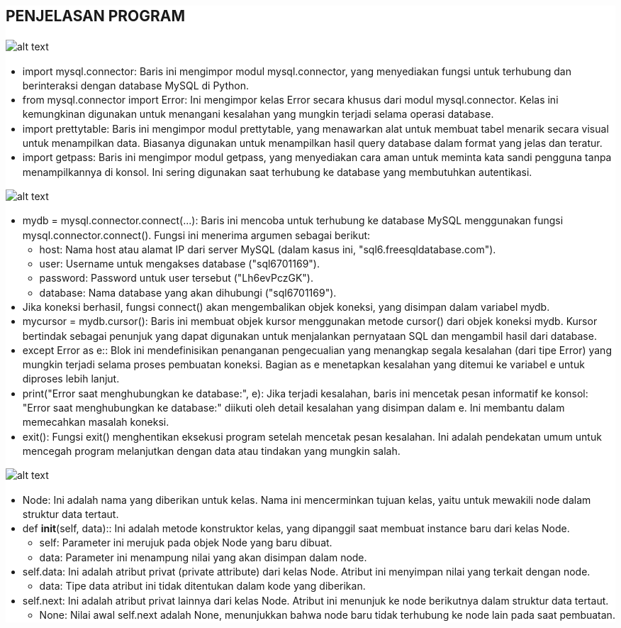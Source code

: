 ## PENJELASAN PROGRAM 
![alt text](https://github.com/MuhammadLuqmanSi/PA-B23-KELOMPOK-2/blob/master/1.png?raw=true)

- import mysql.connector: Baris ini mengimpor modul mysql.connector, yang menyediakan fungsi untuk terhubung dan berinteraksi dengan database MySQL di Python.
- from mysql.connector import Error: Ini mengimpor kelas Error secara khusus dari modul mysql.connector. Kelas ini kemungkinan digunakan untuk menangani kesalahan yang mungkin terjadi selama operasi database.
- import prettytable: Baris ini mengimpor modul prettytable, yang menawarkan alat untuk membuat tabel menarik secara visual untuk menampilkan data. Biasanya digunakan untuk menampilkan hasil query database dalam format yang jelas dan teratur.
- import getpass: Baris ini mengimpor modul getpass, yang menyediakan cara aman untuk meminta kata sandi pengguna tanpa menampilkannya di konsol. Ini sering digunakan saat terhubung ke database yang membutuhkan autentikasi.

![alt text](https://github.com/MuhammadLuqmanSi/PA-B23-KELOMPOK-2/blob/master/2.png?raw=true)

- mydb = mysql.connector.connect(...): Baris ini mencoba untuk terhubung ke database MySQL menggunakan fungsi mysql.connector.connect(). Fungsi ini menerima argumen sebagai berikut:
  - host: Nama host atau alamat IP dari server MySQL (dalam kasus ini, "sql6.freesqldatabase.com").
  - user: Username untuk mengakses database ("sql6701169").
  - password: Password untuk user tersebut ("Lh6evPczGK").
  - database: Nama database yang akan dihubungi ("sql6701169").
- Jika koneksi berhasil, fungsi connect() akan mengembalikan objek koneksi, yang disimpan dalam variabel mydb.
- mycursor = mydb.cursor(): Baris ini membuat objek kursor menggunakan metode cursor() dari objek koneksi mydb. Kursor bertindak sebagai penunjuk yang dapat digunakan untuk menjalankan pernyataan SQL dan mengambil hasil dari database.
- except Error as e:: Blok ini mendefinisikan penanganan pengecualian yang menangkap segala kesalahan (dari tipe Error) yang mungkin terjadi selama proses pembuatan koneksi. Bagian as e menetapkan kesalahan yang ditemui ke variabel e untuk diproses lebih lanjut.
- print("Error saat menghubungkan ke database:", e): Jika terjadi kesalahan, baris ini mencetak pesan informatif ke konsol: "Error saat menghubungkan ke database:" diikuti oleh detail kesalahan yang disimpan dalam e. Ini membantu dalam memecahkan masalah koneksi.
- exit(): Fungsi exit() menghentikan eksekusi program setelah mencetak pesan kesalahan. Ini adalah pendekatan umum untuk mencegah program melanjutkan dengan data atau tindakan yang mungkin salah.

![alt text](https://github.com/MuhammadLuqmanSi/PA-B23-KELOMPOK-2/blob/master/3.png?raw=true)

- Node: Ini adalah nama yang diberikan untuk kelas. Nama ini mencerminkan tujuan kelas, yaitu untuk mewakili node dalam struktur data tertaut.
- def __init__(self, data):: Ini adalah metode konstruktor kelas, yang dipanggil saat membuat instance baru dari kelas Node.
  - self: Parameter ini merujuk pada objek Node yang baru dibuat.
  - data: Parameter ini menampung nilai yang akan disimpan dalam node.
- self.data: Ini adalah atribut privat (private attribute) dari kelas Node. Atribut ini menyimpan nilai yang terkait dengan node.
  - data: Tipe data atribut ini tidak ditentukan dalam kode yang diberikan.
- self.next: Ini adalah atribut privat lainnya dari kelas Node. Atribut ini menunjuk ke node berikutnya dalam struktur data tertaut.
  - None: Nilai awal self.next adalah None, menunjukkan bahwa node baru tidak terhubung ke node lain pada saat pembuatan.
